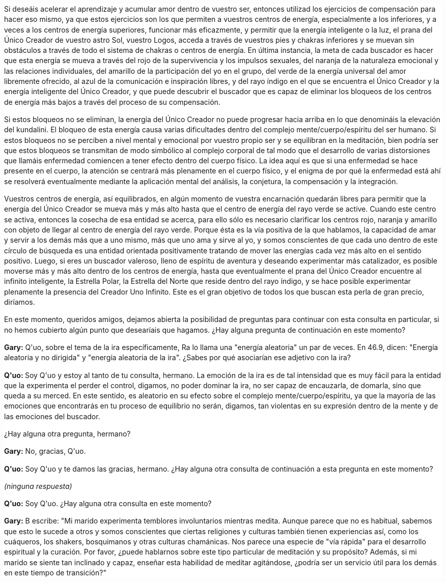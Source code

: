 <p>Si deseáis acelerar el aprendizaje y acumular amor dentro de vuestro ser, entonces utilizad los ejercicios de compensación para hacer eso mismo, ya que estos ejercicios son los que permiten a vuestros centros de energía, especialmente a los inferiores, y a veces a los centros de energía superiores, funcionar más eficazmente, y permitir que la energía inteligente o la luz, el prana del Único Creador de vuestro astro Sol, vuestro Logos, acceda a través de vuestros pies y chakras inferiores y se muevan sin obstáculos a través de todo el sistema de chakras o centros de energía. En última instancia, la meta de cada buscador es hacer que esta energía se mueva a través del rojo de la supervivencia y los impulsos sexuales, del naranja de la naturaleza emocional y las relaciones individuales, del amarillo de la participación del yo en el grupo, del verde de la energía universal del amor libremente ofrecido, al azul de la comunicación e inspiración libres, y del rayo índigo en el que se encuentra el Único Creador y la energía inteligente del Único Creador, y que puede descubrir el buscador que es capaz de eliminar los bloqueos de los centros de energía más bajos a través del proceso de su compensación.</p>
<p>Si estos bloqueos no se eliminan, la energía del Único Creador no puede progresar hacia arriba en lo que denomináis la elevación del kundalini. El bloqueo de esta energía causa varias dificultades dentro del complejo mente/cuerpo/espíritu del ser humano. Si estos bloqueos no se perciben a nivel mental y emocional por vuestro propio ser y se equilibran en la meditación, bien podría ser que estos bloqueos se transmitan de modo simbólico al complejo corporal de tal modo que el desarrollo de varias distorsiones que llamáis enfermedad comiencen a tener efecto dentro del cuerpo físico. La idea aquí es que si una enfermedad se hace presente en el cuerpo, la atención se centrará más plenamente en el cuerpo físico, y el enigma de por qué la enfermedad está ahí se resolverá eventualmente mediante la aplicación mental del análisis, la conjetura, la compensación y la integración.</p>
<p>Vuestros centros de energía, así equilibrados, en algún momento de vuestra encarnación quedarán libres para permitir que la energía del Único Creador se mueva más y más alto hasta que el centro de energía del rayo verde se active. Cuando este centro se activa, entonces la cosecha de esa entidad se acerca, para ello sólo es necesario clarificar los centros rojo, naranja y amarillo con objeto de llegar al centro de energía del rayo verde. Porque ésta es la vía positiva de la que hablamos, la capacidad de amar y servir a los demás más que a uno mismo, más que uno ama y sirve al yo, y somos conscientes de que cada uno dentro de este círculo de búsqueda es una entidad orientada positivamente tratando de mover las energías cada vez más alto en el sentido positivo. Luego, si eres un buscador valeroso, lleno de espíritu de aventura y deseando experimentar más catalizador, es posible moverse más y más alto dentro de los centros de energía, hasta que eventualmente el prana del Único Creador encuentre al infinito inteligente, la Estrella Polar, la Estrella del Norte que reside dentro del rayo índigo, y se hace posible experimentar plenamente la presencia del Creador Uno Infinito. Este es el gran objetivo de todos los que buscan esta perla de gran precio, diríamos.</p>
<p>En este momento, queridos amigos, dejamos abierta la posibilidad de preguntas para continuar con esta consulta en particular, si no hemos cubierto algún punto que desearíais que hagamos. ¿Hay alguna pregunta de continuación en este momento?</p>
<p><strong>Gary:</strong> Q'uo, sobre el tema de la ira específicamente, Ra lo llama una "energía aleatoria" un par de veces. En 46.9, dicen: "Energía aleatoria y no dirigida" y "energía aleatoria de la ira". ¿Sabes por qué asociarían ese adjetivo con la ira?</p>
<p><strong>Q'uo: </strong>Soy Q'uo y estoy al tanto de tu consulta, hermano. La emoción de la ira es de tal intensidad que es muy fácil para la entidad que la experimenta el perder el control, digamos, no poder dominar la ira, no ser capaz de encauzarla, de domarla, sino que queda a su merced. En este sentido, es aleatorio en su efecto sobre el complejo mente/cuerpo/espíritu, ya que la mayoría de las emociones que encontrarás en tu proceso de equilibrio no serán, digamos, tan violentas en su expresión dentro de la mente y de las emociones del buscador.</p>
<p>¿Hay alguna otra pregunta, hermano?</p>
<p><strong>Gary:</strong> No, gracias, Q'uo.</p>
<p><strong>Q'uo:</strong> Soy Q'uo y te damos las gracias, hermano. ¿Hay alguna otra consulta de continuación a esta pregunta en este momento?</p>
<p><em>(ninguna respuesta)</em></p>
<p><strong>Q'uo:</strong> Soy Q'uo. ¿Hay alguna otra consulta en este momento?</p>
<p><strong>Gary:</strong> B escribe: "Mi marido experimenta temblores involuntarios mientras medita. Aunque parece que no es habitual, sabemos que esto le sucede a otros y somos conscientes que ciertas religiones y culturas también tienen experiencias así, como los cuáqueros, los shakers, bosquimanos y otras culturas chamánicas. Nos parece una especie de "vía rápida" para el desarrollo espiritual y la curación. Por favor, ¿puede hablarnos sobre este tipo particular de meditación y su propósito? Además, si mi marido se siente tan inclinado y capaz, enseñar esta habilidad de meditar agitándose, ¿podría ser un servicio útil para los demás en este tiempo de transición?"</p>